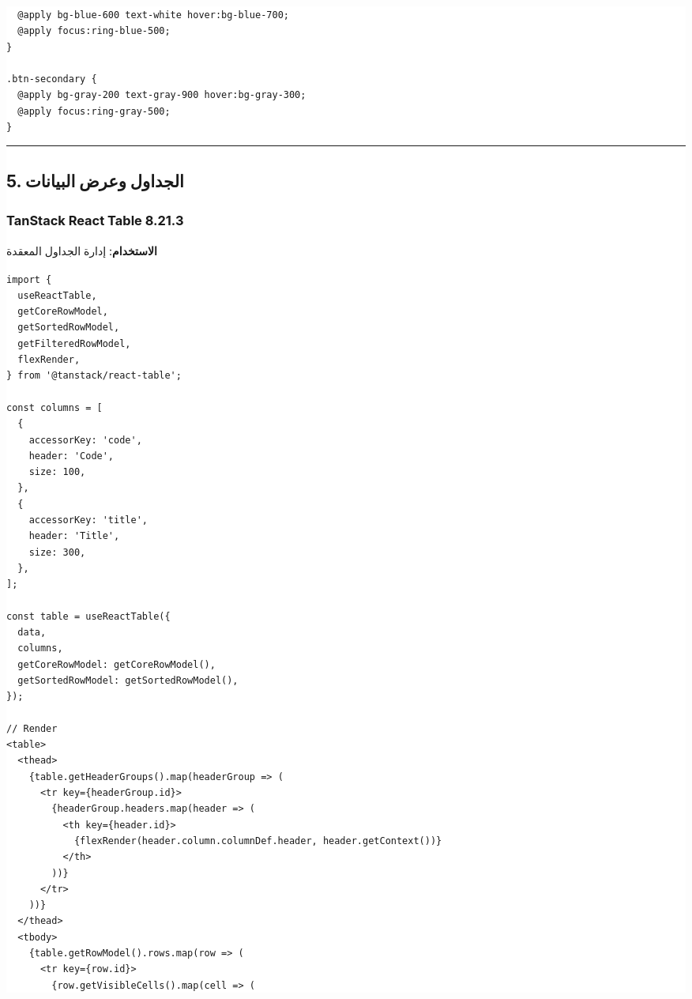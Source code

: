 ```tsx
  @apply bg-blue-600 text-white hover:bg-blue-700;
  @apply focus:ring-blue-500;
}

.btn-secondary {
  @apply bg-gray-200 text-gray-900 hover:bg-gray-300;
  @apply focus:ring-gray-500;
}
```

---

## 5. الجداول وعرض البيانات

### TanStack React Table 8.21.3
**الاستخدام**: إدارة الجداول المعقدة

```tsx
import {
  useReactTable,
  getCoreRowModel,
  getSortedRowModel,
  getFilteredRowModel,
  flexRender,
} from '@tanstack/react-table';

const columns = [
  {
    accessorKey: 'code',
    header: 'Code',
    size: 100,
  },
  {
    accessorKey: 'title',
    header: 'Title',
    size: 300,
  },
];

const table = useReactTable({
  data,
  columns,
  getCoreRowModel: getCoreRowModel(),
  getSortedRowModel: getSortedRowModel(),
});

// Render
<table>
  <thead>
    {table.getHeaderGroups().map(headerGroup => (
      <tr key={headerGroup.id}>
        {headerGroup.headers.map(header => (
          <th key={header.id}>
            {flexRender(header.column.columnDef.header, header.getContext())}
          </th>
        ))}
      </tr>
    ))}
  </thead>
  <tbody>
    {table.getRowModel().rows.map(row => (
      <tr key={row.id}>
        {row.getVisibleCells().map(cell => (
```
